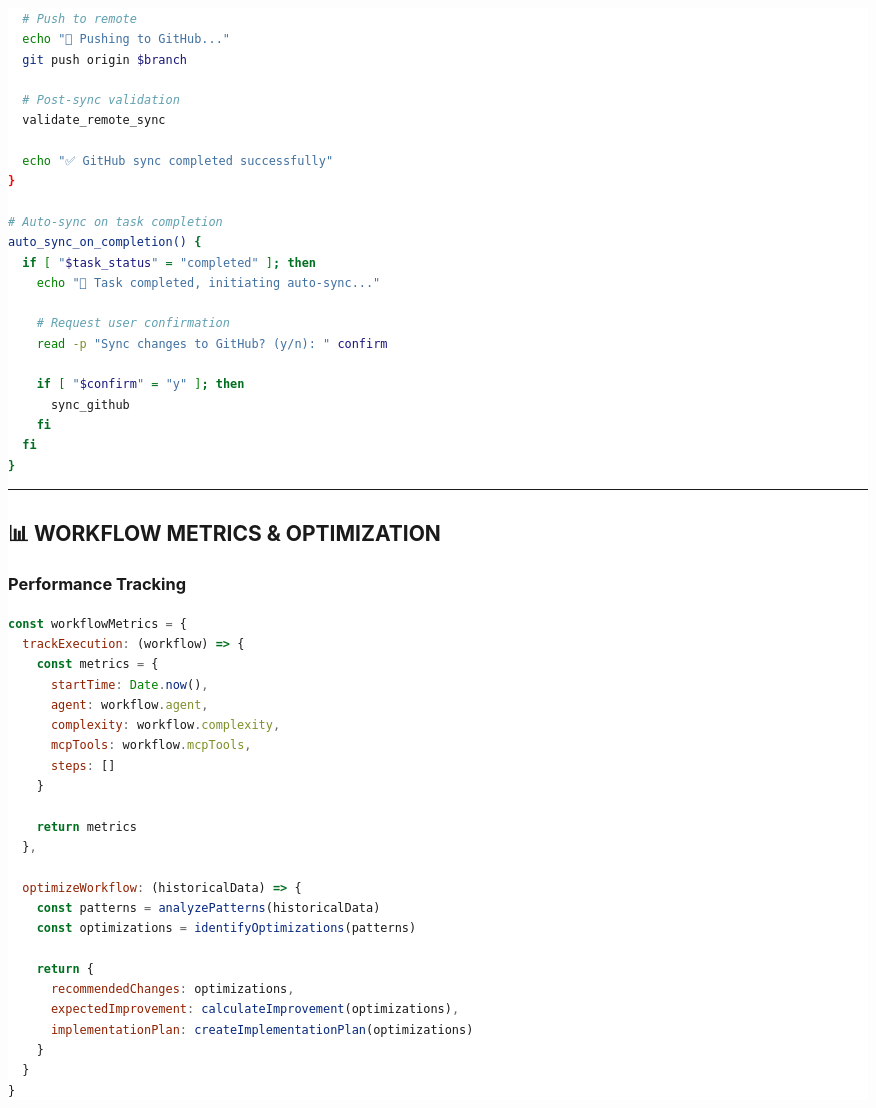 ```bash
  # Push to remote
  echo "🚀 Pushing to GitHub..."
  git push origin $branch
  
  # Post-sync validation
  validate_remote_sync
  
  echo "✅ GitHub sync completed successfully"
}

# Auto-sync on task completion
auto_sync_on_completion() {
  if [ "$task_status" = "completed" ]; then
    echo "🎯 Task completed, initiating auto-sync..."
    
    # Request user confirmation
    read -p "Sync changes to GitHub? (y/n): " confirm
    
    if [ "$confirm" = "y" ]; then
      sync_github
    fi
  fi
}
```

---

## 📊 WORKFLOW METRICS & OPTIMIZATION

### **Performance Tracking**
```javascript
const workflowMetrics = {
  trackExecution: (workflow) => {
    const metrics = {
      startTime: Date.now(),
      agent: workflow.agent,
      complexity: workflow.complexity,
      mcpTools: workflow.mcpTools,
      steps: []
    }
    
    return metrics
  },
  
  optimizeWorkflow: (historicalData) => {
    const patterns = analyzePatterns(historicalData)
    const optimizations = identifyOptimizations(patterns)
    
    return {
      recommendedChanges: optimizations,
      expectedImprovement: calculateImprovement(optimizations),
      implementationPlan: createImplementationPlan(optimizations)
    }
  }
}
```
